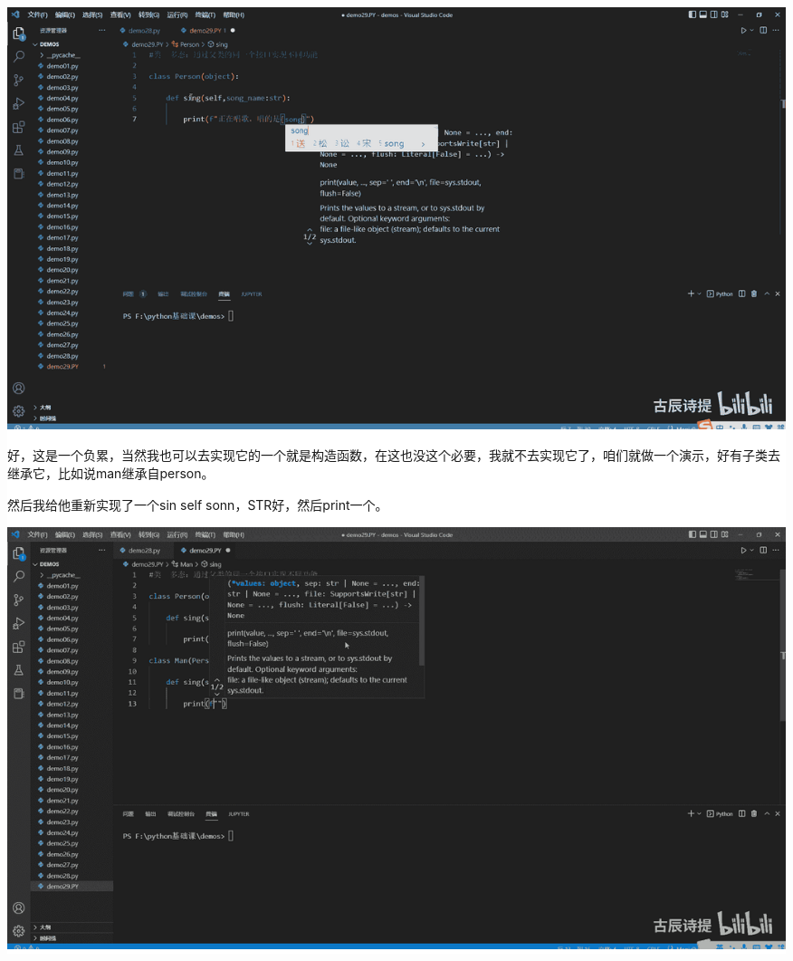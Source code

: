 ![](img/4e08dbc767a1187ab7f24159f02a6fbf_3.png)

好，这是一个负累，当然我也可以去实现它的一个就是构造函数，在这也没这个必要，我就不去实现它了，咱们就做一个演示，好有子类去继承它，比如说man继承自person。

然后我给他重新实现了一个sin self sonn，STR好，然后print一个。

![](img/4e08dbc767a1187ab7f24159f02a6fbf_5.png)

